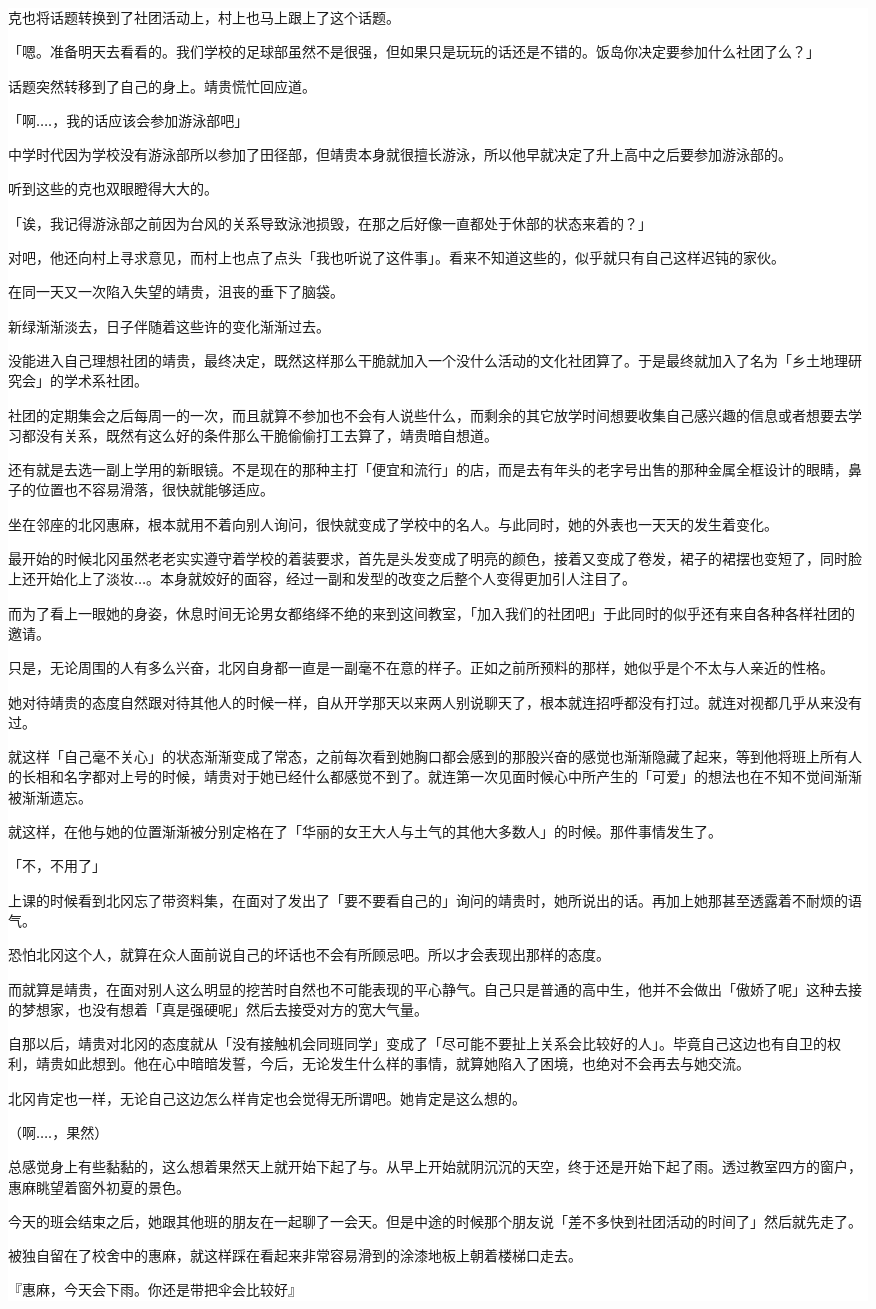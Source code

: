 克也将话题转换到了社团活动上，村上也马上跟上了这个话题。

「嗯。准备明天去看看的。我们学校的足球部虽然不是很强，但如果只是玩玩的话还是不错的。饭岛你决定要参加什么社团了么？」

话题突然转移到了自己的身上。靖贵慌忙回应道。

「啊….，我的话应该会参加游泳部吧」

中学时代因为学校没有游泳部所以参加了田径部，但靖贵本身就很擅长游泳，所以他早就决定了升上高中之后要参加游泳部的。

听到这些的克也双眼瞪得大大的。

「诶，我记得游泳部之前因为台风的关系导致泳池损毁，在那之后好像一直都处于休部的状态来着的？」

对吧，他还向村上寻求意见，而村上也点了点头「我也听说了这件事」。看来不知道这些的，似乎就只有自己这样迟钝的家伙。

在同一天又一次陷入失望的靖贵，沮丧的垂下了脑袋。

新绿渐渐淡去，日子伴随着这些许的变化渐渐过去。

没能进入自己理想社团的靖贵，最终决定，既然这样那么干脆就加入一个没什么活动的文化社团算了。于是最终就加入了名为「乡土地理研究会」的学术系社团。

社团的定期集会之后每周一的一次，而且就算不参加也不会有人说些什么，而剩余的其它放学时间想要收集自己感兴趣的信息或者想要去学习都没有关系，既然有这么好的条件那么干脆偷偷打工去算了，靖贵暗自想道。

还有就是去选一副上学用的新眼镜。不是现在的那种主打「便宜和流行」的店，而是去有年头的老字号出售的那种金属全框设计的眼睛，鼻子的位置也不容易滑落，很快就能够适应。

坐在邻座的北冈惠麻，根本就用不着向别人询问，很快就变成了学校中的名人。与此同时，她的外表也一天天的发生着变化。

最开始的时候北冈虽然老老实实遵守着学校的着装要求，首先是头发变成了明亮的颜色，接着又变成了卷发，裙子的裙摆也变短了，同时脸上还开始化上了淡妆…。本身就姣好的面容，经过一副和发型的改变之后整个人变得更加引人注目了。

而为了看上一眼她的身姿，休息时间无论男女都络绎不绝的来到这间教室，「加入我们的社团吧」于此同时的似乎还有来自各种各样社团的邀请。

只是，无论周围的人有多么兴奋，北冈自身都一直是一副毫不在意的样子。正如之前所预料的那样，她似乎是个不太与人亲近的性格。

她对待靖贵的态度自然跟对待其他人的时候一样，自从开学那天以来两人别说聊天了，根本就连招呼都没有打过。就连对视都几乎从来没有过。

就这样「自己毫不关心」的状态渐渐变成了常态，之前每次看到她胸口都会感到的那股兴奋的感觉也渐渐隐藏了起来，等到他将班上所有人的长相和名字都对上号的时候，靖贵对于她已经什么都感觉不到了。就连第一次见面时候心中所产生的「可爱」的想法也在不知不觉间渐渐被渐渐遗忘。

就这样，在他与她的位置渐渐被分别定格在了「华丽的女王大人与土气的其他大多数人」的时候。那件事情发生了。

「不，不用了」

上课的时候看到北冈忘了带资料集，在面对了发出了「要不要看自己的」询问的靖贵时，她所说出的话。再加上她那甚至透露着不耐烦的语气。

恐怕北冈这个人，就算在众人面前说自己的坏话也不会有所顾忌吧。所以才会表现出那样的态度。

而就算是靖贵，在面对别人这么明显的挖苦时自然也不可能表现的平心静气。自己只是普通的高中生，他并不会做出「傲娇了呢」这种去接的梦想家，也没有想着「真是强硬呢」然后去接受对方的宽大气量。

自那以后，靖贵对北冈的态度就从「没有接触机会同班同学」变成了「尽可能不要扯上关系会比较好的人」。毕竟自己这边也有自卫的权利，靖贵如此想到。他在心中暗暗发誓，今后，无论发生什么样的事情，就算她陷入了困境，也绝对不会再去与她交流。

北冈肯定也一样，无论自己这边怎么样肯定也会觉得无所谓吧。她肯定是这么想的。

（啊….，果然）

总感觉身上有些黏黏的，这么想着果然天上就开始下起了与。从早上开始就阴沉沉的天空，终于还是开始下起了雨。透过教室四方的窗户，惠麻眺望着窗外初夏的景色。

今天的班会结束之后，她跟其他班的朋友在一起聊了一会天。但是中途的时候那个朋友说「差不多快到社团活动的时间了」然后就先走了。

被独自留在了校舍中的惠麻，就这样踩在看起来非常容易滑到的涂漆地板上朝着楼梯口走去。

『惠麻，今天会下雨。你还是带把伞会比较好』
